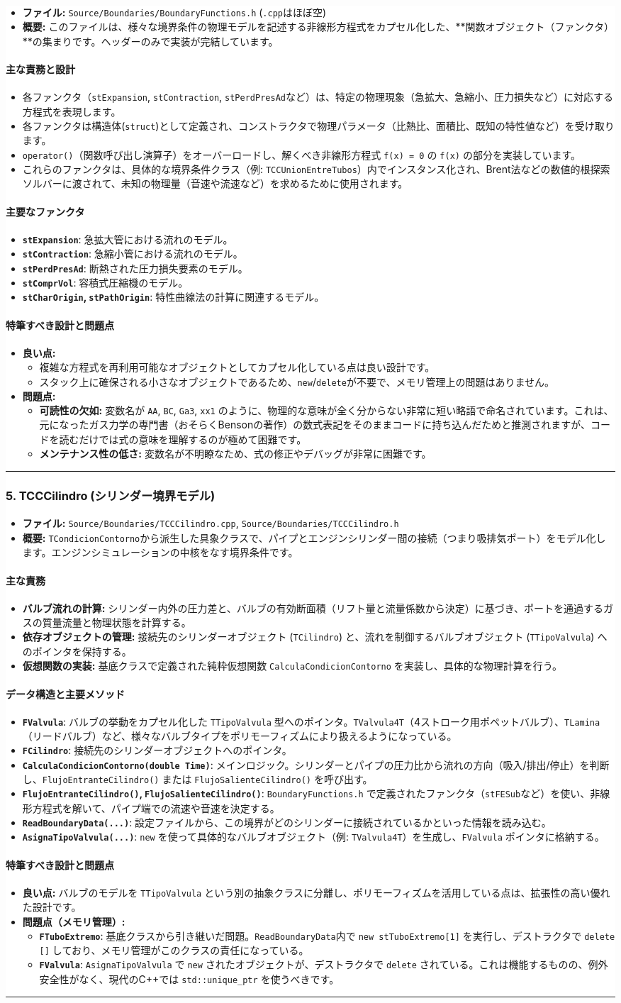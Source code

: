 - **ファイル:** `Source/Boundaries/BoundaryFunctions.h` (`.cpp`はほぼ空)
- **概要:** このファイルは、様々な境界条件の物理モデルを記述する非線形方程式をカプセル化した、**関数オブジェクト（ファンクタ）**の集まりです。ヘッダーのみで実装が完結しています。

#### 主な責務と設計
- 各ファンクタ（`stExpansion`, `stContraction`, `stPerdPresAd`など）は、特定の物理現象（急拡大、急縮小、圧力損失など）に対応する方程式を表現します。
- 各ファンクタは構造体(`struct`)として定義され、コンストラクタで物理パラメータ（比熱比、面積比、既知の特性値など）を受け取ります。
- `operator()`（関数呼び出し演算子）をオーバーロードし、解くべき非線形方程式 `f(x) = 0` の `f(x)` の部分を実装しています。
- これらのファンクタは、具体的な境界条件クラス（例: `TCCUnionEntreTubos`）内でインスタンス化され、Brent法などの数値的根探索ソルバーに渡されて、未知の物理量（音速や流速など）を求めるために使用されます。

#### 主要なファンクタ
- **`stExpansion`**: 急拡大管における流れのモデル。
- **`stContraction`**: 急縮小管における流れのモデル。
- **`stPerdPresAd`**: 断熱された圧力損失要素のモデル。
- **`stComprVol`**: 容積式圧縮機のモデル。
- **`stCharOrigin`, `stPathOrigin`**: 特性曲線法の計算に関連するモデル。

#### 特筆すべき設計と問題点
- **良い点:**
    - 複雑な方程式を再利用可能なオブジェクトとしてカプセル化している点は良い設計です。
    - スタック上に確保される小さなオブジェクトであるため、`new`/`delete`が不要で、メモリ管理上の問題はありません。
- **問題点:**
    - **可読性の欠如:** 変数名が `AA`, `BC`, `Ga3`, `xx1` のように、物理的な意味が全く分からない非常に短い略語で命名されています。これは、元になったガス力学の専門書（おそらくBensonの著作）の数式表記をそのままコードに持ち込んだためと推測されますが、コードを読むだけでは式の意味を理解するのが極めて困難です。
    - **メンテナンス性の低さ:** 変数名が不明瞭なため、式の修正やデバッグが非常に困難です。

---

### 5. TCCCilindro (シリンダー境界モデル)

- **ファイル:** `Source/Boundaries/TCCCilindro.cpp`, `Source/Boundaries/TCCCilindro.h`
- **概要:** `TCondicionContorno`から派生した具象クラスで、パイプとエンジンシリンダー間の接続（つまり吸排気ポート）をモデル化します。エンジンシミュレーションの中核をなす境界条件です。

#### 主な責務
- **バルブ流れの計算:** シリンダー内外の圧力差と、バルブの有効断面積（リフト量と流量係数から決定）に基づき、ポートを通過するガスの質量流量と物理状態を計算する。
- **依存オブジェクトの管理:** 接続先のシリンダーオブジェクト (`TCilindro`) と、流れを制御するバルブオブジェクト (`TTipoValvula`) へのポインタを保持する。
- **仮想関数の実装:** 基底クラスで定義された純粋仮想関数 `CalculaCondicionContorno` を実装し、具体的な物理計算を行う。

#### データ構造と主要メソッド
- **`FValvula`**: バルブの挙動をカプセル化した `TTipoValvula` 型へのポインタ。`TValvula4T`（4ストローク用ポペットバルブ）、`TLamina`（リードバルブ）など、様々なバルブタイプをポリモーフィズムにより扱えるようになっている。
- **`FCilindro`**: 接続先のシリンダーオブジェクトへのポインタ。
- **`CalculaCondicionContorno(double Time)`**: メインロジック。シリンダーとパイプの圧力比から流れの方向（吸入/排出/停止）を判断し、`FlujoEntranteCilindro()` または `FlujoSalienteCilindro()` を呼び出す。
- **`FlujoEntranteCilindro()`, `FlujoSalienteCilindro()`**: `BoundaryFunctions.h` で定義されたファンクタ（`stFESub`など）を使い、非線形方程式を解いて、パイプ端での流速や音速を決定する。
- **`ReadBoundaryData(...)`**: 設定ファイルから、この境界がどのシリンダーに接続されているかといった情報を読み込む。
- **`AsignaTipoValvula(...)`**: `new` を使って具体的なバルブオブジェクト（例: `TValvula4T`）を生成し、`FValvula` ポインタに格納する。

#### 特筆すべき設計と問題点
- **良い点:** バルブのモデルを `TTipoValvula` という別の抽象クラスに分離し、ポリモーフィズムを活用している点は、拡張性の高い優れた設計です。
- **問題点（メモリ管理）:**
    - **`FTuboExtremo`**: 基底クラスから引き継いだ問題。`ReadBoundaryData`内で `new stTuboExtremo[1]` を実行し、デストラクタで `delete[]` しており、メモリ管理がこのクラスの責任になっている。
    - **`FValvula`**: `AsignaTipoValvula` で `new` されたオブジェクトが、デストラクタで `delete` されている。これは機能するものの、例外安全性がなく、現代のC++では `std::unique_ptr` を使うべきです。

---